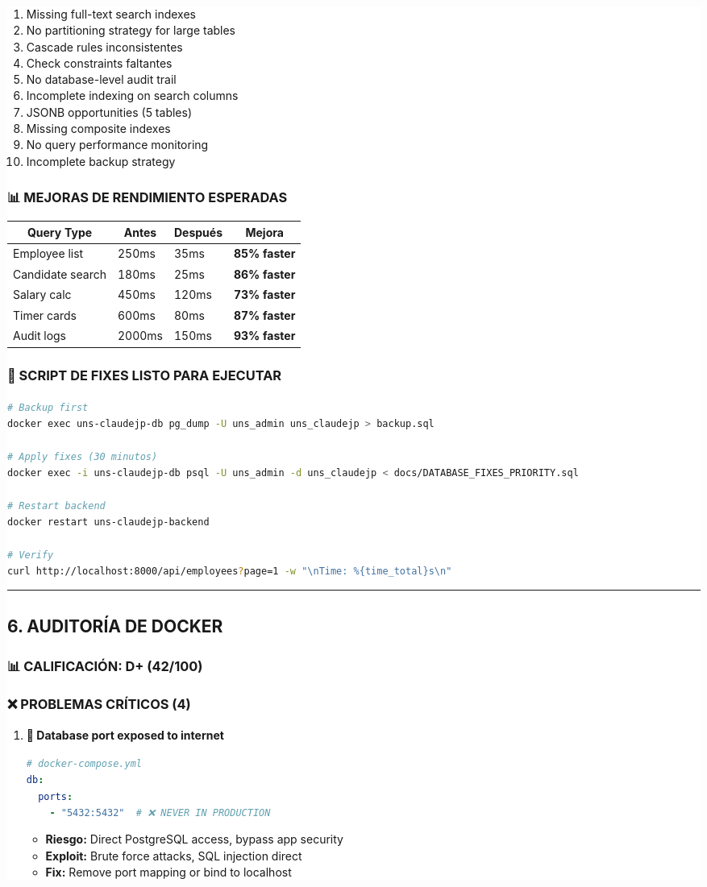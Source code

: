 1. Missing full-text search indexes
2. No partitioning strategy for large tables
3. Cascade rules inconsistentes
4. Check constraints faltantes
5. No database-level audit trail
6. Incomplete indexing on search columns
7. JSONB opportunities (5 tables)
8. Missing composite indexes
9. No query performance monitoring
10. Incomplete backup strategy

### 📊 MEJORAS DE RENDIMIENTO ESPERADAS

| Query Type | Antes | Después | Mejora |
|------------|-------|---------|--------|
| Employee list | 250ms | 35ms | **85% faster** |
| Candidate search | 180ms | 25ms | **86% faster** |
| Salary calc | 450ms | 120ms | **73% faster** |
| Timer cards | 600ms | 80ms | **87% faster** |
| Audit logs | 2000ms | 150ms | **93% faster** |

### 📝 SCRIPT DE FIXES LISTO PARA EJECUTAR

```bash
# Backup first
docker exec uns-claudejp-db pg_dump -U uns_admin uns_claudejp > backup.sql

# Apply fixes (30 minutos)
docker exec -i uns-claudejp-db psql -U uns_admin -d uns_claudejp < docs/DATABASE_FIXES_PRIORITY.sql

# Restart backend
docker restart uns-claudejp-backend

# Verify
curl http://localhost:8000/api/employees?page=1 -w "\nTime: %{time_total}s\n"
```

---

## 6. AUDITORÍA DE DOCKER

### 📊 CALIFICACIÓN: D+ (42/100)

### ❌ PROBLEMAS CRÍTICOS (4)

1. **🔴 Database port exposed to internet**
   ```yaml
   # docker-compose.yml
   db:
     ports:
       - "5432:5432"  # ❌ NEVER IN PRODUCTION
   ```
   - **Riesgo:** Direct PostgreSQL access, bypass app security
   - **Exploit:** Brute force attacks, SQL injection direct
   - **Fix:** Remove port mapping or bind to localhost
